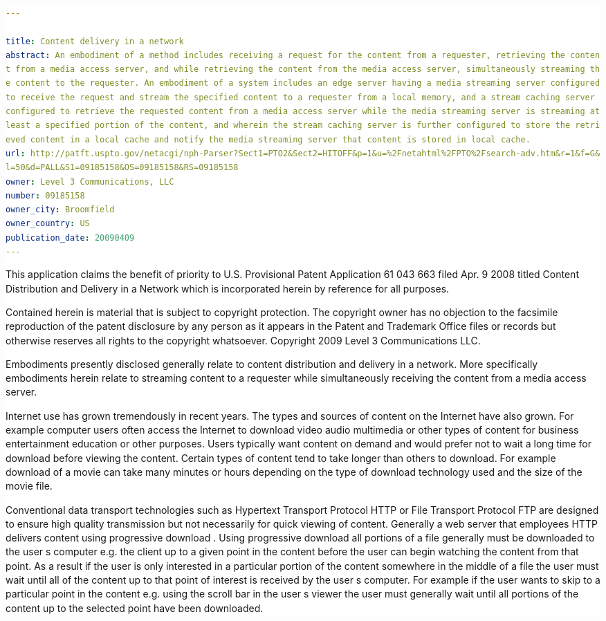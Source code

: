 ```yaml
---

title: Content delivery in a network
abstract: An embodiment of a method includes receiving a request for the content from a requester, retrieving the content from a media access server, and while retrieving the content from the media access server, simultaneously streaming the content to the requester. An embodiment of a system includes an edge server having a media streaming server configured to receive the request and stream the specified content to a requester from a local memory, and a stream caching server configured to retrieve the requested content from a media access server while the media streaming server is streaming at least a specified portion of the content, and wherein the stream caching server is further configured to store the retrieved content in a local cache and notify the media streaming server that content is stored in local cache.
url: http://patft.uspto.gov/netacgi/nph-Parser?Sect1=PTO2&Sect2=HITOFF&p=1&u=%2Fnetahtml%2FPTO%2Fsearch-adv.htm&r=1&f=G&l=50&d=PALL&S1=09185158&OS=09185158&RS=09185158
owner: Level 3 Communications, LLC
number: 09185158
owner_city: Broomfield
owner_country: US
publication_date: 20090409
---
```

This application claims the benefit of priority to U.S. Provisional Patent Application 61 043 663 filed Apr. 9 2008 titled Content Distribution and Delivery in a Network which is incorporated herein by reference for all purposes.

Contained herein is material that is subject to copyright protection. The copyright owner has no objection to the facsimile reproduction of the patent disclosure by any person as it appears in the Patent and Trademark Office files or records but otherwise reserves all rights to the copyright whatsoever. Copyright 2009 Level 3 Communications LLC.

Embodiments presently disclosed generally relate to content distribution and delivery in a network. More specifically embodiments herein relate to streaming content to a requester while simultaneously receiving the content from a media access server.

Internet use has grown tremendously in recent years. The types and sources of content on the Internet have also grown. For example computer users often access the Internet to download video audio multimedia or other types of content for business entertainment education or other purposes. Users typically want content on demand and would prefer not to wait a long time for download before viewing the content. Certain types of content tend to take longer than others to download. For example download of a movie can take many minutes or hours depending on the type of download technology used and the size of the movie file.

Conventional data transport technologies such as Hypertext Transport Protocol HTTP or File Transport Protocol FTP are designed to ensure high quality transmission but not necessarily for quick viewing of content. Generally a web server that employees HTTP delivers content using progressive download . Using progressive download all portions of a file generally must be downloaded to the user s computer e.g. the client up to a given point in the content before the user can begin watching the content from that point. As a result if the user is only interested in a particular portion of the content somewhere in the middle of a file the user must wait until all of the content up to that point of interest is received by the user s computer. For example if the user wants to skip to a particular point in the content e.g. using the scroll bar in the user s viewer the user must generally wait until all portions of the content up to the selected point have been downloaded.

